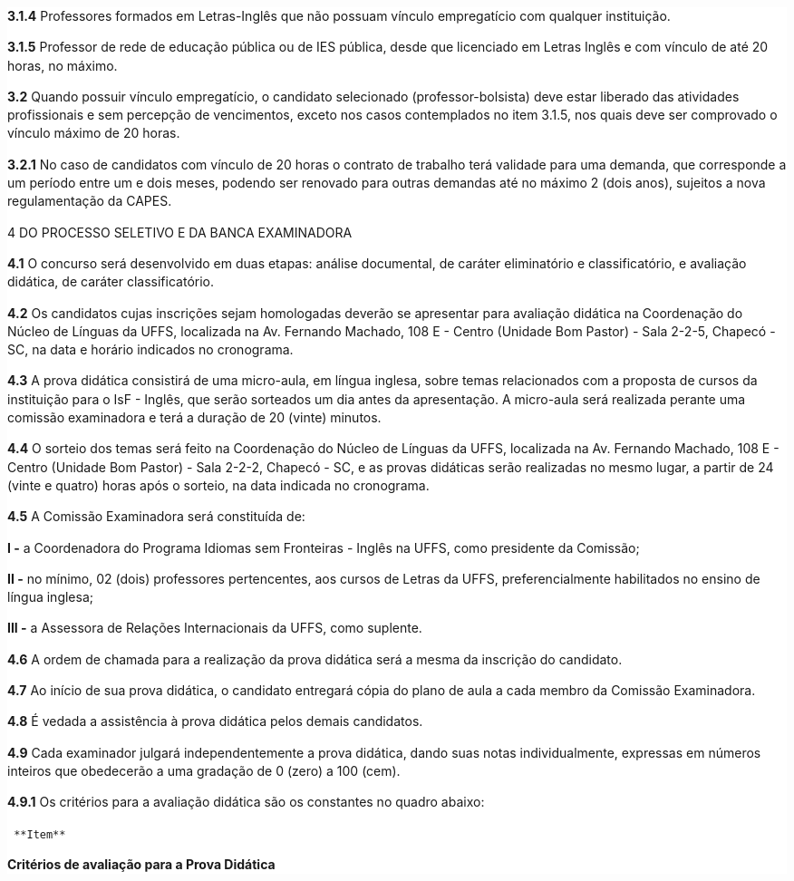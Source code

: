  **3.1.4** Professores formados em Letras-Inglês que não possuam vínculo empregatício com qualquer instituição.

 **3.1.5** Professor de rede de educação pública ou de IES pública, desde que licenciado em Letras Inglês e com vínculo de até 20 horas, no máximo.

 **3.2** Quando possuir vínculo empregatício, o candidato selecionado (professor-bolsista) deve estar liberado das atividades profissionais e sem percepção de vencimentos, exceto nos casos contemplados no item 3.1.5, nos quais deve ser comprovado o vínculo máximo de 20 horas.

 **3.2.1** No caso de candidatos com vínculo de 20 horas o contrato de trabalho terá validade para uma demanda, que corresponde a um período entre um e dois meses, podendo ser renovado para outras demandas até no máximo 2 (dois anos), sujeitos a nova regulamentação da CAPES.

 4 DO PROCESSO SELETIVO E DA BANCA EXAMINADORA

 **4.1** O concurso será desenvolvido em duas etapas: análise documental, de caráter eliminatório e classificatório, e avaliação didática, de caráter classificatório.

 **4.2** Os candidatos cujas inscrições sejam homologadas deverão se apresentar para avaliação didática na Coordenação do Núcleo de Línguas da UFFS, localizada na Av. Fernando Machado, 108 E - Centro (Unidade Bom Pastor) - Sala 2-2-5, Chapecó - SC, na data e horário indicados no cronograma.

 **4.3** A prova didática consistirá de uma micro-aula, em língua inglesa, sobre temas relacionados com a proposta de cursos da instituição para o IsF - Inglês, que serão sorteados um dia antes da apresentação. A micro-aula será realizada perante uma comissão examinadora e terá a duração de 20 (vinte) minutos.

 **4.4** O sorteio dos temas será feito na Coordenação do Núcleo de Línguas da UFFS, localizada na Av. Fernando Machado, 108 E - Centro (Unidade Bom Pastor) - Sala 2-2-2, Chapecó - SC, e as provas didáticas serão realizadas no mesmo lugar, a partir de 24 (vinte e quatro) horas após o sorteio, na data indicada no cronograma.

 **4.5** A Comissão Examinadora será constituída de:

 **I -** a Coordenadora do Programa Idiomas sem Fronteiras - Inglês na UFFS, como presidente da Comissão;

 **II -** no mínimo, 02 (dois) professores pertencentes, aos cursos de Letras da UFFS, preferencialmente habilitados no ensino de língua inglesa;

 **III -** a Assessora de Relações Internacionais da UFFS, como suplente.

 **4.6** A ordem de chamada para a realização da prova didática será a mesma da inscrição do candidato.

 **4.7** Ao início de sua prova didática, o candidato entregará cópia do plano de aula a cada membro da Comissão Examinadora.

 **4.8** É vedada a assistência à prova didática pelos demais candidatos.

 **4.9** Cada examinador julgará independentemente a prova didática, dando suas notas individualmente, expressas em números inteiros que obedecerão a uma gradação de 0 (zero) a 100 (cem).

 **4.9.1** Os critérios para a avaliação didática são os constantes no quadro abaixo:

     **Item**

   **Critérios de avaliação para a Prova Didática** 
